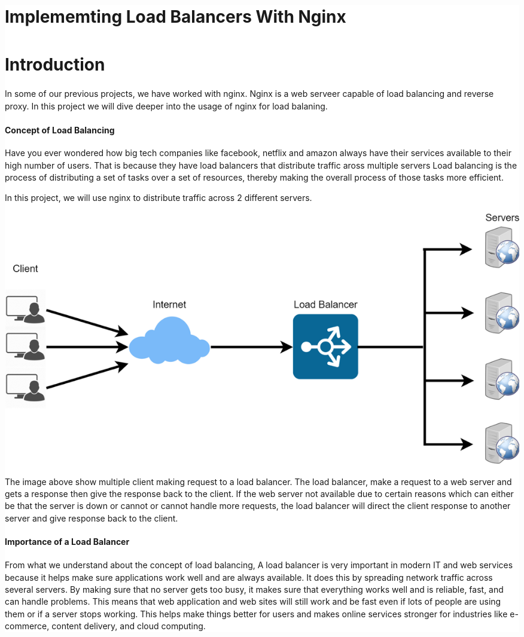 # Implememting Load Balancers With Nginx

# Introduction
In some of our previous projects, we have worked with nginx. Nginx is a web serveer capable of load balancing and reverse proxy. In this project we will dive deeper into the usage of nginx for load balaning.

#### Concept of Load Balancing
Have you ever wondered how big tech companies like facebook, netflix and amazon always have their services available to their high number of users. That is because they have load balancers that distribute traffic aross multiple servers
Load balancing is the process of distributing a set of tasks over a set of resources, thereby making the overall process of those tasks more efficient.

In this project, we will use nginx to distribute traffic across 2 different servers.


![load balancer](image/load-balancer.png)

The image above show multiple client making request to a load balancer. The load balancer, make a request to a web server and gets a response then give the response back to the client. If the web server not available due to certain reasons which can either be that the server is down or cannot or cannot handle more requests, the load balancer will direct the client response to another server and give response back to the client.

#### Importance of a Load Balancer
From what we understand about the concept of load balancing, A load balancer is very important in modern IT and web services because it helps make sure applications work well and are always available. It does this by spreading network traffic across several servers. By making sure that no server gets too busy, it makes sure that everything works well and is reliable, fast, and can handle problems. This means that web application and web sites will still work and be fast even if lots of people are using them or if a server stops working. This helps make things better for users and makes online services stronger for industries like e-commerce, content delivery, and cloud computing.
